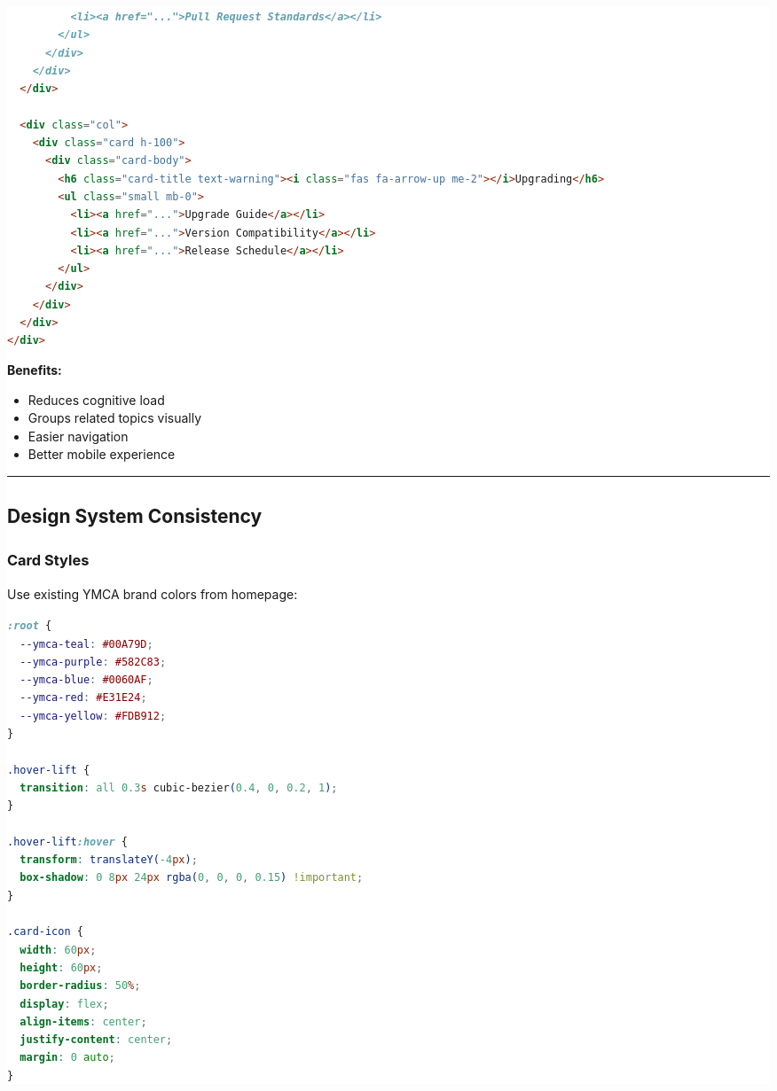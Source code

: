 ```markdown
          <li><a href="...">Pull Request Standards</a></li>
        </ul>
      </div>
    </div>
  </div>

  <div class="col">
    <div class="card h-100">
      <div class="card-body">
        <h6 class="card-title text-warning"><i class="fas fa-arrow-up me-2"></i>Upgrading</h6>
        <ul class="small mb-0">
          <li><a href="...">Upgrade Guide</a></li>
          <li><a href="...">Version Compatibility</a></li>
          <li><a href="...">Release Schedule</a></li>
        </ul>
      </div>
    </div>
  </div>
</div>
```

**Benefits:**
- Reduces cognitive load
- Groups related topics visually
- Easier navigation
- Better mobile experience

---

## Design System Consistency

### Card Styles

Use existing YMCA brand colors from homepage:

```css
:root {
  --ymca-teal: #00A79D;
  --ymca-purple: #582C83;
  --ymca-blue: #0060AF;
  --ymca-red: #E31E24;
  --ymca-yellow: #FDB912;
}

.hover-lift {
  transition: all 0.3s cubic-bezier(0.4, 0, 0.2, 1);
}

.hover-lift:hover {
  transform: translateY(-4px);
  box-shadow: 0 8px 24px rgba(0, 0, 0, 0.15) !important;
}

.card-icon {
  width: 60px;
  height: 60px;
  border-radius: 50%;
  display: flex;
  align-items: center;
  justify-content: center;
  margin: 0 auto;
}
```
